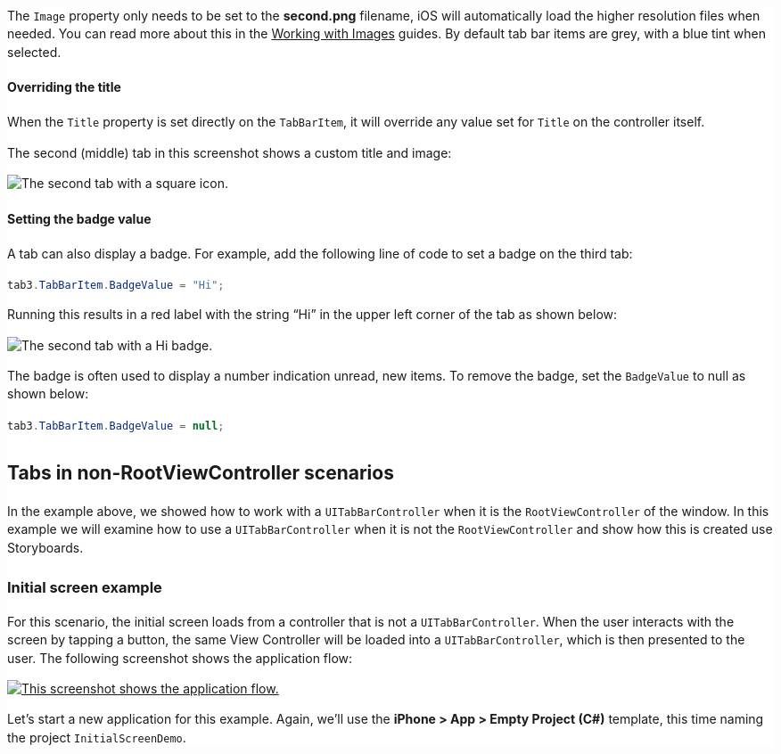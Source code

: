 The `Image` property only needs to be set to the **second.png** filename, iOS will automatically load the higher resolution files when needed. You can read more about this in the [Working with Images](~/ios/app-fundamentals/images-icons/index.md) guides. By default tab bar items are grey, with a blue tint when selected.

#### Overriding the title

When the `Title` property is set directly on the `TabBarItem`, it will override any value set for `Title` on the controller itself.

The second (middle) tab in this screenshot shows a custom title and image:

![The second tab with a square icon.](creating-tabbed-applications-images/05-customtab-sml.png)

#### Setting the badge value

A tab can also display a badge. For example, add the following line of code
to set a badge on the third tab:

```csharp
tab3.TabBarItem.BadgeValue = "Hi";
```

Running this results in a red label with the string “Hi” in the upper
left corner of the tab as shown below:

![The second tab with a Hi badge.](creating-tabbed-applications-images/06-badge-sml.png)

The badge is often used to display a number indication unread, new items. To
remove the badge, set the `BadgeValue` to null as shown below:

```csharp
tab3.TabBarItem.BadgeValue = null;
```

## Tabs in non-RootViewController scenarios

In the example above, we showed how to work with a `UITabBarController` when it is the `RootViewController`
of the window. In this example we will examine how to use a `UITabBarController`
when it is not the `RootViewController` and show how this is created use Storyboards.

### Initial screen example

For this scenario, the initial screen loads from a controller that is not a `UITabBarController`. When the user interacts with the screen by
tapping a button, the same View Controller will be loaded into a `UITabBarController`, which is then presented to the user. The
following screenshot shows the application flow:

[![This screenshot shows the application flow.](creating-tabbed-applications-images/inital-screen-application.png)](creating-tabbed-applications-images/inital-screen-application.png#lightbox)

Let’s start a new application for this example. Again, we’ll use the **iPhone > App > Empty Project (C#)** template,
this time naming the project `InitialScreenDemo`.
